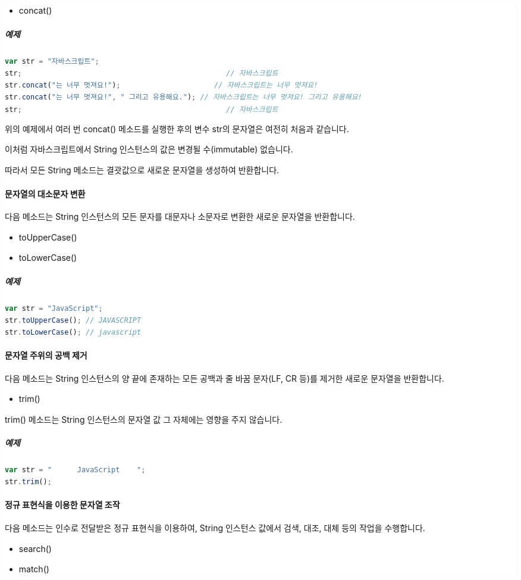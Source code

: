 - concat()

##### 예제

``` js
var str = "자바스크립트";
str;                                                // 자바스크립트
str.concat("는 너무 멋져요!");                      // 자바스크립트는 너무 멋져요!
str.concat("는 너무 멋져요!", " 그리고 유용해요."); // 자바스크립트는 너무 멋져요! 그리고 유용해요!
str;                                                // 자바스크립트
```

위의 예제에서 여러 번 concat() 메소드를 실행한 후의 변수 str의 문자열은 여전히 처음과 같습니다.

이처럼 자바스크립트에서 String 인스턴스의 값은 변경될 수(immutable) 없습니다.

따라서 모든 String 메소드는 결괏값으로 새로운 문자열을 생성하여 반환합니다.



#### 문자열의 대소문자 변환

다음 메소드는 String 인스턴스의 모든 문자를 대문자나 소문자로 변환한 새로운 문자열을 반환합니다.

- toUpperCase()

- toLowerCase()

##### 예제

``` js
var str = "JavaScript";
str.toUpperCase(); // JAVASCRIPT
str.toLowerCase(); // javascript
```



#### 문자열 주위의 공백 제거

다음 메소드는 String 인스턴스의 양 끝에 존재하는 모든 공백과 줄 바꿈 문자(LF, CR 등)를 제거한 새로운 문자열을 반환합니다.

- trim()

trim() 메소드는 String 인스턴스의 문자열 값 그 자체에는 영향을 주지 않습니다.

##### 예제

``` js
var str = "      JavaScript    ";
str.trim();
```



#### 정규 표현식을 이용한 문자열 조작

다음 메소드는 인수로 전달받은 정규 표현식을 이용하여, String 인스턴스 값에서 검색, 대조, 대체 등의 작업을 수행합니다.

- search()

- match()
